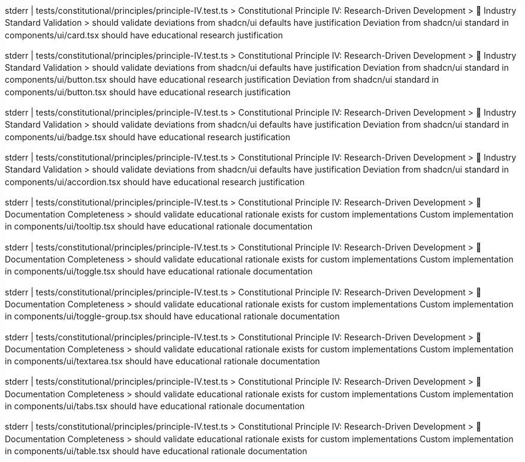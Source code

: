 stderr | tests/constitutional/principles/principle-IV.test.ts > Constitutional Principle IV: Research-Driven Development > 🔬 Industry Standard Validation > should validate deviations from shadcn/ui defaults have justification
Deviation from shadcn/ui standard in components/ui/card.tsx should have educational research justification

stderr | tests/constitutional/principles/principle-IV.test.ts > Constitutional Principle IV: Research-Driven Development > 🔬 Industry Standard Validation > should validate deviations from shadcn/ui defaults have justification
Deviation from shadcn/ui standard in components/ui/button.tsx should have educational research justification
Deviation from shadcn/ui standard in components/ui/button.tsx should have educational research justification

stderr | tests/constitutional/principles/principle-IV.test.ts > Constitutional Principle IV: Research-Driven Development > 🔬 Industry Standard Validation > should validate deviations from shadcn/ui defaults have justification
Deviation from shadcn/ui standard in components/ui/badge.tsx should have educational research justification

stderr | tests/constitutional/principles/principle-IV.test.ts > Constitutional Principle IV: Research-Driven Development > 🔬 Industry Standard Validation > should validate deviations from shadcn/ui defaults have justification
Deviation from shadcn/ui standard in components/ui/accordion.tsx should have educational research justification

stderr | tests/constitutional/principles/principle-IV.test.ts > Constitutional Principle IV: Research-Driven Development > 📖 Documentation Completeness > should validate educational rationale exists for custom implementations
Custom implementation in components/ui/tooltip.tsx should have educational rationale documentation

stderr | tests/constitutional/principles/principle-IV.test.ts > Constitutional Principle IV: Research-Driven Development > 📖 Documentation Completeness > should validate educational rationale exists for custom implementations
Custom implementation in components/ui/toggle.tsx should have educational rationale documentation

stderr | tests/constitutional/principles/principle-IV.test.ts > Constitutional Principle IV: Research-Driven Development > 📖 Documentation Completeness > should validate educational rationale exists for custom implementations
Custom implementation in components/ui/toggle-group.tsx should have educational rationale documentation

stderr | tests/constitutional/principles/principle-IV.test.ts > Constitutional Principle IV: Research-Driven Development > 📖 Documentation Completeness > should validate educational rationale exists for custom implementations
Custom implementation in components/ui/textarea.tsx should have educational rationale documentation

stderr | tests/constitutional/principles/principle-IV.test.ts > Constitutional Principle IV: Research-Driven Development > 📖 Documentation Completeness > should validate educational rationale exists for custom implementations
Custom implementation in components/ui/tabs.tsx should have educational rationale documentation

stderr | tests/constitutional/principles/principle-IV.test.ts > Constitutional Principle IV: Research-Driven Development > 📖 Documentation Completeness > should validate educational rationale exists for custom implementations
Custom implementation in components/ui/table.tsx should have educational rationale documentation
